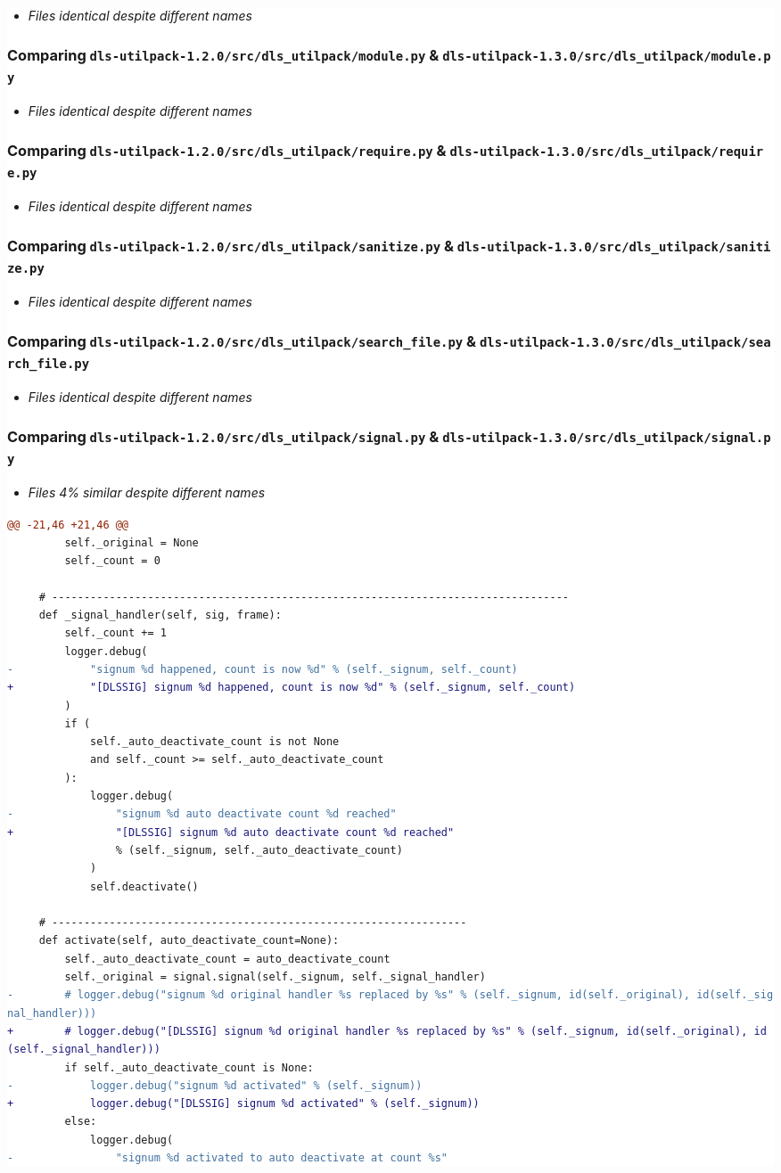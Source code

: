  * *Files identical despite different names*

### Comparing `dls-utilpack-1.2.0/src/dls_utilpack/module.py` & `dls-utilpack-1.3.0/src/dls_utilpack/module.py`

 * *Files identical despite different names*

### Comparing `dls-utilpack-1.2.0/src/dls_utilpack/require.py` & `dls-utilpack-1.3.0/src/dls_utilpack/require.py`

 * *Files identical despite different names*

### Comparing `dls-utilpack-1.2.0/src/dls_utilpack/sanitize.py` & `dls-utilpack-1.3.0/src/dls_utilpack/sanitize.py`

 * *Files identical despite different names*

### Comparing `dls-utilpack-1.2.0/src/dls_utilpack/search_file.py` & `dls-utilpack-1.3.0/src/dls_utilpack/search_file.py`

 * *Files identical despite different names*

### Comparing `dls-utilpack-1.2.0/src/dls_utilpack/signal.py` & `dls-utilpack-1.3.0/src/dls_utilpack/signal.py`

 * *Files 4% similar despite different names*

```diff
@@ -21,46 +21,46 @@
         self._original = None
         self._count = 0
 
     # ---------------------------------------------------------------------------------
     def _signal_handler(self, sig, frame):
         self._count += 1
         logger.debug(
-            "signum %d happened, count is now %d" % (self._signum, self._count)
+            "[DLSSIG] signum %d happened, count is now %d" % (self._signum, self._count)
         )
         if (
             self._auto_deactivate_count is not None
             and self._count >= self._auto_deactivate_count
         ):
             logger.debug(
-                "signum %d auto deactivate count %d reached"
+                "[DLSSIG] signum %d auto deactivate count %d reached"
                 % (self._signum, self._auto_deactivate_count)
             )
             self.deactivate()
 
     # -----------------------------------------------------------------
     def activate(self, auto_deactivate_count=None):
         self._auto_deactivate_count = auto_deactivate_count
         self._original = signal.signal(self._signum, self._signal_handler)
-        # logger.debug("signum %d original handler %s replaced by %s" % (self._signum, id(self._original), id(self._signal_handler)))
+        # logger.debug("[DLSSIG] signum %d original handler %s replaced by %s" % (self._signum, id(self._original), id(self._signal_handler)))
         if self._auto_deactivate_count is None:
-            logger.debug("signum %d activated" % (self._signum))
+            logger.debug("[DLSSIG] signum %d activated" % (self._signum))
         else:
             logger.debug(
-                "signum %d activated to auto deactivate at count %s"
```